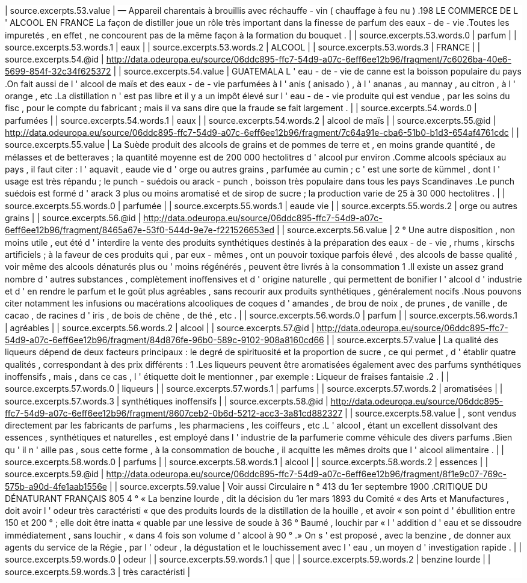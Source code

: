 | source.excerpts.53.value | — Appareil charentais à brouillis avec réchauffe - vin ( chauffage à feu nu ) .198 LE COMMERCE DE L ' ALCOOL EN FRANCE La façon de distiller joue un rôle très important dans la finesse de parfum des eaux - de - vie .Toutes les impuretés , en effet , ne concourent pas de la même façon à la formation du bouquet . |
| source.excerpts.53.words.0 | parfum |
| source.excerpts.53.words.1 | eaux |
| source.excerpts.53.words.2 | ALCOOL |
| source.excerpts.53.words.3 | FRANCE |
| source.excerpts.54.@id | http://data.odeuropa.eu/source/06ddc895-ffc7-54d9-a07c-6eff6ee12b96/fragment/7c6026ba-40e6-5699-854f-32c34f625372 |
| source.excerpts.54.value | GUATEMALA L ' eau - de - vie de canne est la boisson populaire du pays .On fait aussi de l ' alcool de maïs et des eaux - de - vie parfumées à l ' anis ( anisado ) , à l ' ananas , au mannay , au citron , à l ' orange , etc .La distillation n ' est pas libre et il y a un impôt élevé sur l ' eau - de - vie produite qui est vendue , par les soins du fisc , pour le compte du fabricant ; mais il va sans dire que la fraude se fait largement . |
| source.excerpts.54.words.0 | parfumées |
| source.excerpts.54.words.1 | eaux |
| source.excerpts.54.words.2 | alcool de maïs |
| source.excerpts.55.@id | http://data.odeuropa.eu/source/06ddc895-ffc7-54d9-a07c-6eff6ee12b96/fragment/7c64a91e-cba6-51b0-b1d3-654af4761cdc |
| source.excerpts.55.value | La Suède produit des alcools de grains et de pommes de terre et , en moins grande quantité , de mélasses et de betteraves ; la quantité moyenne est de 200 000 hectolitres d ' alcool pur environ .Comme alcools spéciaux au pays , il faut citer : l ' aquavit , eaude vie d ' orge ou autres grains , parfumée au cumin ; c ' est une sorte de kümmel , dont l ' usage est très répandu ; le punch - suédois ou arack - punch , boisson très populaire dans tous les pays Scandinaves .Le punch suédois est formé d ' arack 3 plus ou moins aromatisé et de sirop de sucre ; la production varie de 25 à 30 000 hectolitres . |
| source.excerpts.55.words.0 | parfumée |
| source.excerpts.55.words.1 | eaude vie |
| source.excerpts.55.words.2 | orge ou autres grains |
| source.excerpts.56.@id | http://data.odeuropa.eu/source/06ddc895-ffc7-54d9-a07c-6eff6ee12b96/fragment/8465a67e-53f0-544d-9e7e-f221526653ed |
| source.excerpts.56.value | 2 ° Une autre disposition , non moins utile , eut été d ' interdire la vente des produits synthétiques destinés à la préparation des eaux - de - vie , rhums , kirschs artificiels ; à la faveur de ces produits qui , par eux - mêmes , ont un pouvoir toxique parfois élevé , des alcools de basse qualité , voir même des alcools dénaturés plus ou ' moins régénérés , peuvent être livrés à la consommation 1 .Il existe un assez grand nombre d ' autres substances , complètement inoffensives et d ' origine naturelle , qui permettent de bonifier l ' alcool d ' industrie et d ' en rendre le parfum et le goût plus agréables , sans recourir aux produits synthétiques , généralement nocifs .Nous pouvons citer notamment les infusions ou macérations alcooliques de coques d ' amandes , de brou de noix , de prunes , de vanille , de cacao , de racines d ' iris , de bois de chêne , de thé , etc . |
| source.excerpts.56.words.0 | parfum |
| source.excerpts.56.words.1 | agréables |
| source.excerpts.56.words.2 | alcool |
| source.excerpts.57.@id | http://data.odeuropa.eu/source/06ddc895-ffc7-54d9-a07c-6eff6ee12b96/fragment/84d876fe-96b0-589c-9102-908a8160cd66 |
| source.excerpts.57.value | La qualité des liqueurs dépend de deux facteurs principaux : le degré de spirituosité et la proportion de sucre , ce qui permet , d ' établir quatre qualités , correspondant à des prix différents : 1 .Les liqueurs peuvent être aromatisées également avec des parfums synthétiques inoffensifs , mais , dans ce cas , l ' étiquette doit le mentionner , par exemple : Liqueur de fraises fantaisie .2 . |
| source.excerpts.57.words.0 | liqueurs |
| source.excerpts.57.words.1 | parfums |
| source.excerpts.57.words.2 | aromatisées |
| source.excerpts.57.words.3 | synthétiques inoffensifs |
| source.excerpts.58.@id | http://data.odeuropa.eu/source/06ddc895-ffc7-54d9-a07c-6eff6ee12b96/fragment/8607ceb2-0b6d-5212-acc3-3a81cd882327 |
| source.excerpts.58.value | , sont vendus directement par les fabricants de parfums , les pharmaciens , les coiffeurs , etc .L ' alcool , étant un excellent dissolvant des essences , synthétiques et naturelles , est employé dans l ' industrie de la parfumerie comme véhicule des divers parfums .Bien qu ' il n ' aille pas , sous cette forme , à la consommation de bouche , il acquitte les mêmes droits que l ' alcool alimentaire . |
| source.excerpts.58.words.0 | parfums |
| source.excerpts.58.words.1 | alcool |
| source.excerpts.58.words.2 | essences |
| source.excerpts.59.@id | http://data.odeuropa.eu/source/06ddc895-ffc7-54d9-a07c-6eff6ee12b96/fragment/8f1e9c07-769c-575b-a90d-4fe1aab1556e |
| source.excerpts.59.value | Voir aussi Circulaire n ° 413 du 1er septembre 1900 .CRITIQUE DU DÉNATURANT FRANÇAIS 805 4 ° « La benzine lourde , dit la décision du 1er mars 1893 du Comité « des Arts et Manufactures , doit avoir l ' odeur très caractéristi « que des produits lourds de la distillation de la houille , et avoir « son point d ' ébullition entre 150 et 200 ° ; elle doit être inatta « quable par une lessive de soude à 36 ° Baumé , louchir par « l ' addition d ' eau et se dissoudre immédiatement , sans louchir , « dans 4 fois son volume d ' alcool à 90 ° .» On s ' est proposé , avec la benzine , de donner aux agents du service de la Régie , par l ' odeur , la dégustation et le louchissement avec l ' eau , un moyen d ' investigation rapide . |
| source.excerpts.59.words.0 | odeur |
| source.excerpts.59.words.1 | que |
| source.excerpts.59.words.2 | benzine lourde |
| source.excerpts.59.words.3 | très caractéristi |
